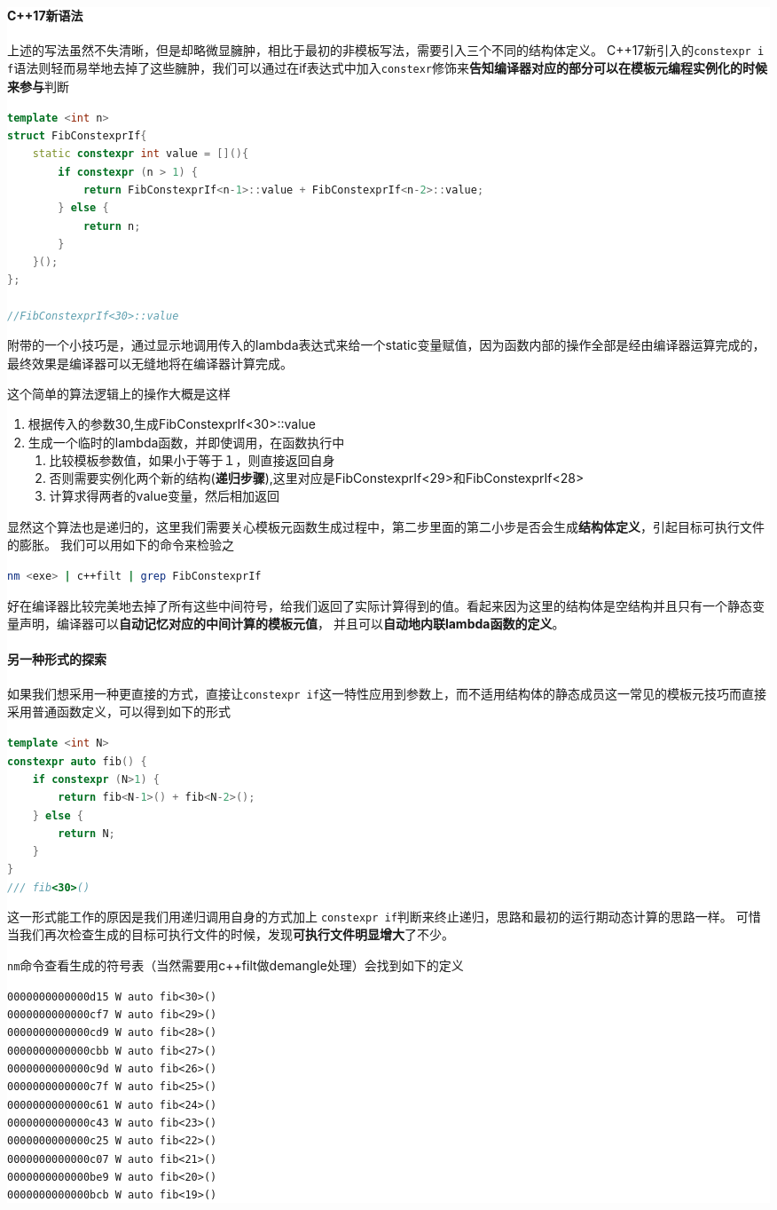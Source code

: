 #### C++17新语法

上述的写法虽然不失清晰，但是却略微显臃肿，相比于最初的非模板写法，需要引入三个不同的结构体定义。
C++17新引入的`constexpr if`语法则轻而易举地去掉了这些臃肿，我们可以通过在if表达式中加入`constexr`修饰来**告知编译器对应的部分可以在模板元编程实例化的时候来参与**判断
```cpp
template <int n>
struct FibConstexprIf{
    static constexpr int value = [](){
        if constexpr (n > 1) {
            return FibConstexprIf<n-1>::value + FibConstexprIf<n-2>::value;
        } else {
            return n;
        }
    }();
};

//FibConstexprIf<30>::value
```
附带的一个小技巧是，通过显示地调用传入的lambda表达式来给一个static变量赋值，因为函数内部的操作全部是经由编译器运算完成的，最终效果是编译器可以无缝地将在编译器计算完成。

这个简单的算法逻辑上的操作大概是这样
1. 根据传入的参数30,生成FibConstexprIf<30>::value
2. 生成一个临时的lambda函数，并即使调用，在函数执行中
    1. 比较模板参数值，如果小于等于１，则直接返回自身
    2. 否则需要实例化两个新的结构(**递归步骤**),这里对应是FibConstexprIf<29>和FibConstexprIf<28>
    3. 计算求得两者的value变量，然后相加返回

显然这个算法也是递归的，这里我们需要关心模板元函数生成过程中，第二步里面的第二小步是否会生成**结构体定义**，引起目标可执行文件的膨胀。
我们可以用如下的命令来检验之
```bash
nm <exe> | c++filt | grep FibConstexprIf
```
好在编译器比较完美地去掉了所有这些中间符号，给我们返回了实际计算得到的值。看起来因为这里的结构体是空结构并且只有一个静态变量声明，编译器可以**自动记忆对应的中间计算的模板元值**，
并且可以**自动地内联lambda函数的定义**。

#### 另一种形式的探索
如果我们想采用一种更直接的方式，直接让`constexpr if`这一特性应用到参数上，而不适用结构体的静态成员这一常见的模板元技巧而直接采用普通函数定义，可以得到如下的形式
```cpp
template <int N>
constexpr auto fib() {
    if constexpr (N>1) {
        return fib<N-1>() + fib<N-2>();
    } else {
        return N;
    }
}
/// fib<30>()
```
这一形式能工作的原因是我们用递归调用自身的方式加上 `constexpr if`判断来终止递归，思路和最初的运行期动态计算的思路一样。
可惜当我们再次检查生成的目标可执行文件的时候，发现**可执行文件明显增大**了不少。

`nm`命令查看生成的符号表（当然需要用c++filt做demangle处理）会找到如下的定义
```shell
0000000000000d15 W auto fib<30>()
0000000000000cf7 W auto fib<29>()
0000000000000cd9 W auto fib<28>()
0000000000000cbb W auto fib<27>()
0000000000000c9d W auto fib<26>()
0000000000000c7f W auto fib<25>()
0000000000000c61 W auto fib<24>()
0000000000000c43 W auto fib<23>()
0000000000000c25 W auto fib<22>()
0000000000000c07 W auto fib<21>()
0000000000000be9 W auto fib<20>()
0000000000000bcb W auto fib<19>()
```